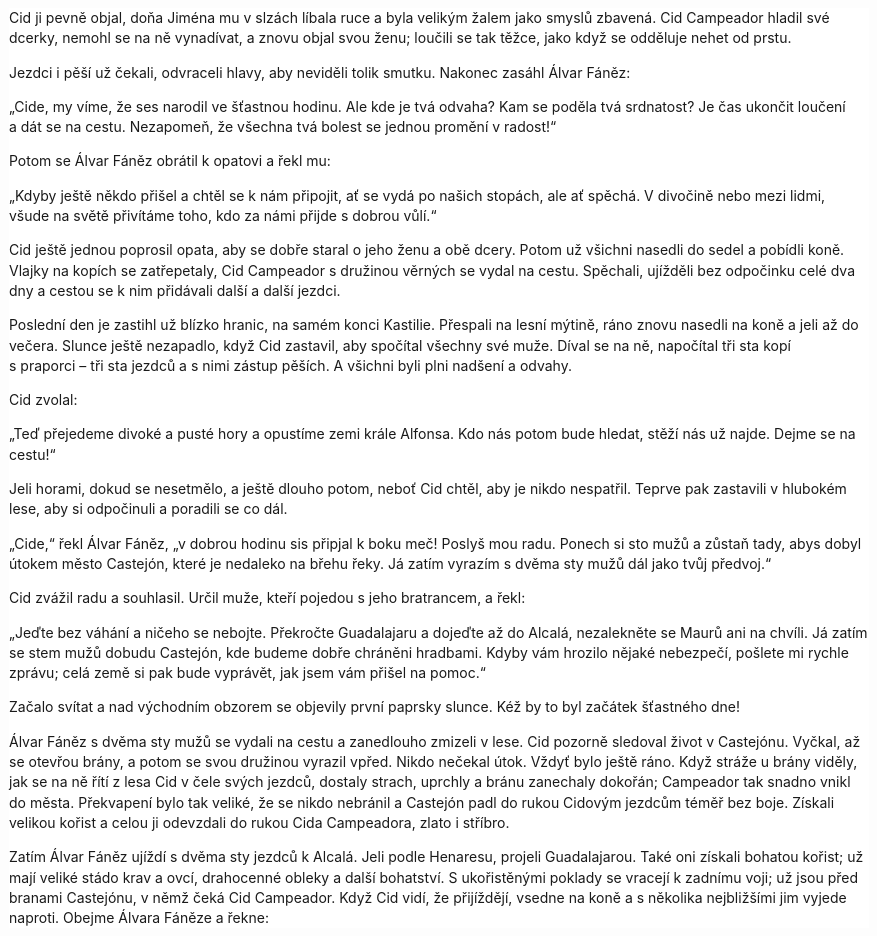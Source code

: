 Cid ji pevně objal, doňa Jiména mu v slzách líbala ruce a byla velikým žalem jako smyslů zbavená. Cid Campeador hladil své dcerky, nemohl se na ně vynadívat, a znovu objal svou ženu; loučili se tak těžce, jako když se odděluje nehet od prstu.

Jezdci i pěší už čekali, odvraceli hlavy, aby neviděli tolik smutku. Nakonec zasáhl Álvar Fáněz:

„Cide, my víme, že ses narodil ve šťastnou hodinu. Ale kde je tvá odvaha? Kam se poděla tvá srdnatost? Je čas ukončit loučení a dát se na cestu. Nezapomeň, že všechna tvá bolest se jednou promění v radost!“

Potom se Álvar Fáněz obrátil k opatovi a řekl mu:

„Kdyby ještě někdo přišel a chtěl se k nám připojit, ať se vydá po našich stopách, ale ať spěchá. V divočině nebo mezi lidmi, všude na světě přivítáme toho, kdo za námi přijde s dobrou vůlí.“

Cid ještě jednou poprosil opata, aby se dobře staral o jeho ženu a obě dcery. Potom už všichni nasedli do sedel a pobídli koně. Vlajky na kopích se zatřepetaly, Cid Campeador s družinou věrných se vydal na cestu. Spěchali, ujížděli bez odpočinku celé dva dny a cestou se k nim přidávali další a další jezdci.

Poslední den je zastihl už blízko hranic, na samém konci Kastilie. Přespali na lesní mýtině, ráno znovu nasedli na koně a jeli až do večera. Slunce ještě nezapadlo, když Cid zastavil, aby spočítal všechny své muže. Díval se na ně, napočítal tři sta kopí s praporci – tři sta jezdců a s nimi zástup pěších. A všichni byli plni nadšení a odvahy.

Cid zvolal:

„Teď přejedeme divoké a pusté hory a opustíme zemi krále Alfonsa. Kdo nás potom bude hledat, stěží nás už najde. Dejme se na cestu!“

Jeli horami, dokud se nesetmělo, a ještě dlouho potom, neboť Cid chtěl, aby je nikdo nespatřil. Teprve pak zastavili v hlubokém lese, aby si odpočinuli a poradili se co dál.

„Cide,“ řekl Álvar Fáněz, „v dobrou hodinu sis připjal k boku meč! Poslyš mou radu. Ponech si sto mužů a zůstaň tady, abys dobyl útokem město Castejón, které je nedaleko na břehu řeky. Já zatím vyrazím s dvěma sty mužů dál jako tvůj předvoj.“

Cid zvážil radu a souhlasil. Určil muže, kteří pojedou s jeho bratrancem, a řekl:

„Jeďte bez váhání a ničeho se nebojte. Překročte Guadalajaru a dojeďte až do Alcalá, nezalekněte se Maurů ani na chvíli. Já zatím se stem mužů dobudu Castejón, kde budeme dobře chráněni hradbami. Kdyby vám hrozilo nějaké nebezpečí, pošlete mi rychle zprávu; celá země si pak bude vyprávět, jak jsem vám přišel na pomoc.“

Začalo svítat a nad východním obzorem se objevily první paprsky slunce. Kéž by to byl začátek šťastného dne!

Álvar Fáněz s dvěma sty mužů se vydali na cestu a zanedlouho zmizeli v lese. Cid pozorně sledoval život v Castejónu. Vyčkal, až se otevřou brány, a potom se svou družinou vyrazil vpřed. Nikdo nečekal útok. Vždyť bylo ještě ráno. Když stráže u brány viděly, jak se na ně řítí z lesa Cid v čele svých jezdců, dostaly strach, uprchly a bránu zanechaly dokořán; Campeador tak snadno vnikl do města. Překvapení bylo tak veliké, že se nikdo nebránil a Castejón padl do rukou Cidovým jezdcům téměř bez boje. Získali velikou kořist a celou ji odevzdali do rukou Cida Campeadora, zlato i stříbro.

Zatím Álvar Fáněz ujíždí s dvěma sty jezdců k Alcalá. Jeli podle Henaresu, projeli Guadalajarou. Také oni získali bohatou kořist; už mají veliké stádo krav a ovcí, drahocenné obleky a další bohatství. S ukořistěnými poklady se vracejí k zadnímu voji; už jsou před branami Castejónu, v němž čeká Cid Campeador. Když Cid vidí, že přijíždějí, vsedne na koně a s několika nejbližšími jim vyjede naproti. Obejme Álvara Fáněze a řekne:
